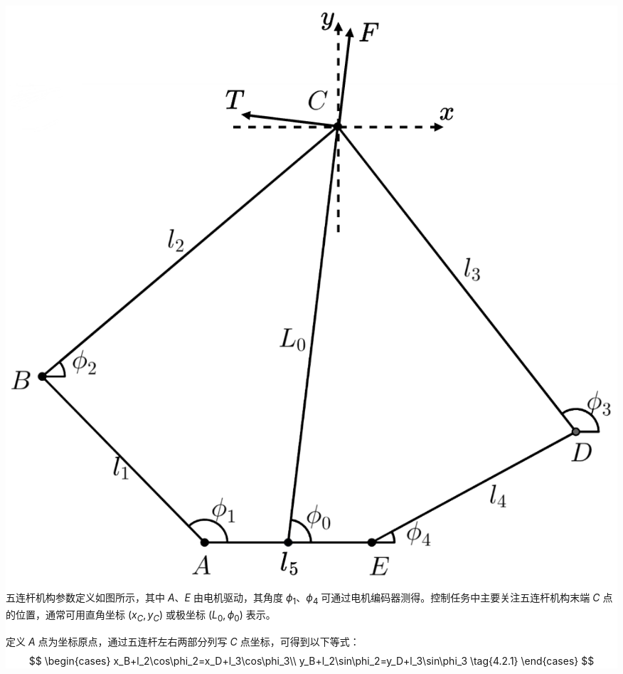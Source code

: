 ![](image\Five_Link.png)
五连杆机构参数定义如图所示，其中 $A、E$ 由电机驱动，其角度 $\phi_1、\phi_4$ 可通过电机编码器测得。控制任务中主要关注五连杆机构末端 $C$ 点的位置，通常可用直角坐标 $(x_C,y_C)$ 或极坐标 $(L_0,\phi_0)$ 表示。

定义 $A$ 点为坐标原点，通过五连杆左右两部分列写 $C$ 点坐标，可得到以下等式：
$$
\begin{cases}
x_B+l_2\cos\phi_2=x_D+l_3\cos\phi_3\\
y_B+l_2\sin\phi_2=y_D+l_3\sin\phi_3 \tag{4.2.1}
\end{cases}
$$
